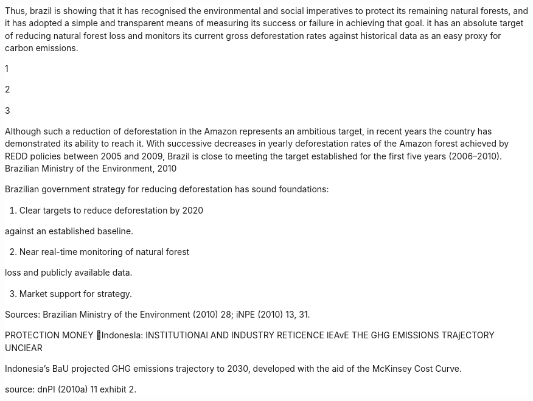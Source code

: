 Thus, brazil is showing  that it has recognised
the environmental and social imperatives to
protect its remaining natural forests, and it
has adopted a simple and transparent means
of measuring its success or failure in achieving
that goal. it has an absolute target of reducing
natural forest loss and monitors its current
gross deforestation rates against historical
data as an easy proxy for carbon emissions.

1

2

3

Although such a reduction of deforestation in
the Amazon represents an ambitious target, in
recent years the country has demonstrated its
ability to reach it. With successive decreases
in yearly deforestation rates of the Amazon
forest achieved by REDD policies between 2005
and 2009, Brazil is close to meeting the target
established for the first five years (2006–2010).
Brazilian Ministry of the Environment, 2010

Brazilian government strategy for reducing
deforestation has sound foundations:
1.  Clear targets to reduce deforestation by 2020

against an established baseline.

2.  Near real-time monitoring of natural forest

loss and publicly available data.

3. Market support for strategy.

Sources: Brazilian Ministry of the Environment
(2010) 28; iNPE (2010) 13, 31.

PROTECTION MONEY
IndonesIa:
INSTITUTIONAl AND
INDUSTRY RETICENCE
lEAvE THE GHG EMISSIONS
TRAjECTORY UNClEAR

Indonesia’s BaU
projected GHG
emissions trajectory
to 2030, developed
with the aid of the
McKinsey Cost Curve.

source: dnPI (2010a)
11 exhibit 2.
